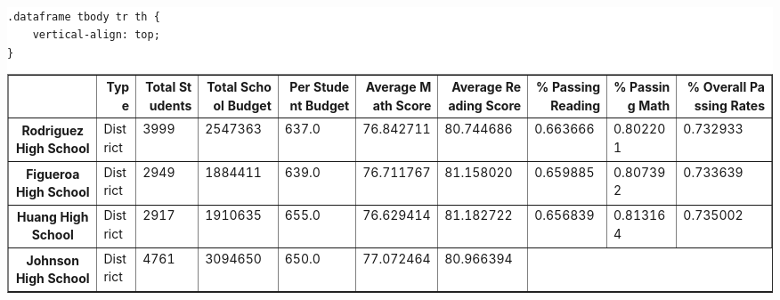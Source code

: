     .dataframe tbody tr th {
        vertical-align: top;
    }
</style>
<table border="1" class="dataframe">
  <thead>
    <tr style="text-align: right;">
      <th></th>
      <th>Type</th>
      <th>Total Students</th>
      <th>Total School Budget</th>
      <th>Per Student Budget</th>
      <th>Average Math Score</th>
      <th>Average Reading Score</th>
      <th>% Passing Reading</th>
      <th>% Passing Math</th>
      <th>% Overall Passing Rates</th>
    </tr>
  </thead>
  <tbody>
    <tr>
      <th>Rodriguez High School</th>
      <td>District</td>
      <td>3999</td>
      <td>2547363</td>
      <td>637.0</td>
      <td>76.842711</td>
      <td>80.744686</td>
      <td>0.663666</td>
      <td>0.802201</td>
      <td>0.732933</td>
    </tr>
    <tr>
      <th>Figueroa High School</th>
      <td>District</td>
      <td>2949</td>
      <td>1884411</td>
      <td>639.0</td>
      <td>76.711767</td>
      <td>81.158020</td>
      <td>0.659885</td>
      <td>0.807392</td>
      <td>0.733639</td>
    </tr>
    <tr>
      <th>Huang High School</th>
      <td>District</td>
      <td>2917</td>
      <td>1910635</td>
      <td>655.0</td>
      <td>76.629414</td>
      <td>81.182722</td>
      <td>0.656839</td>
      <td>0.813164</td>
      <td>0.735002</td>
    </tr>
    <tr>
      <th>Johnson High School</th>
      <td>District</td>
      <td>4761</td>
      <td>3094650</td>
      <td>650.0</td>
      <td>77.072464</td>
      <td>80.966394</td>